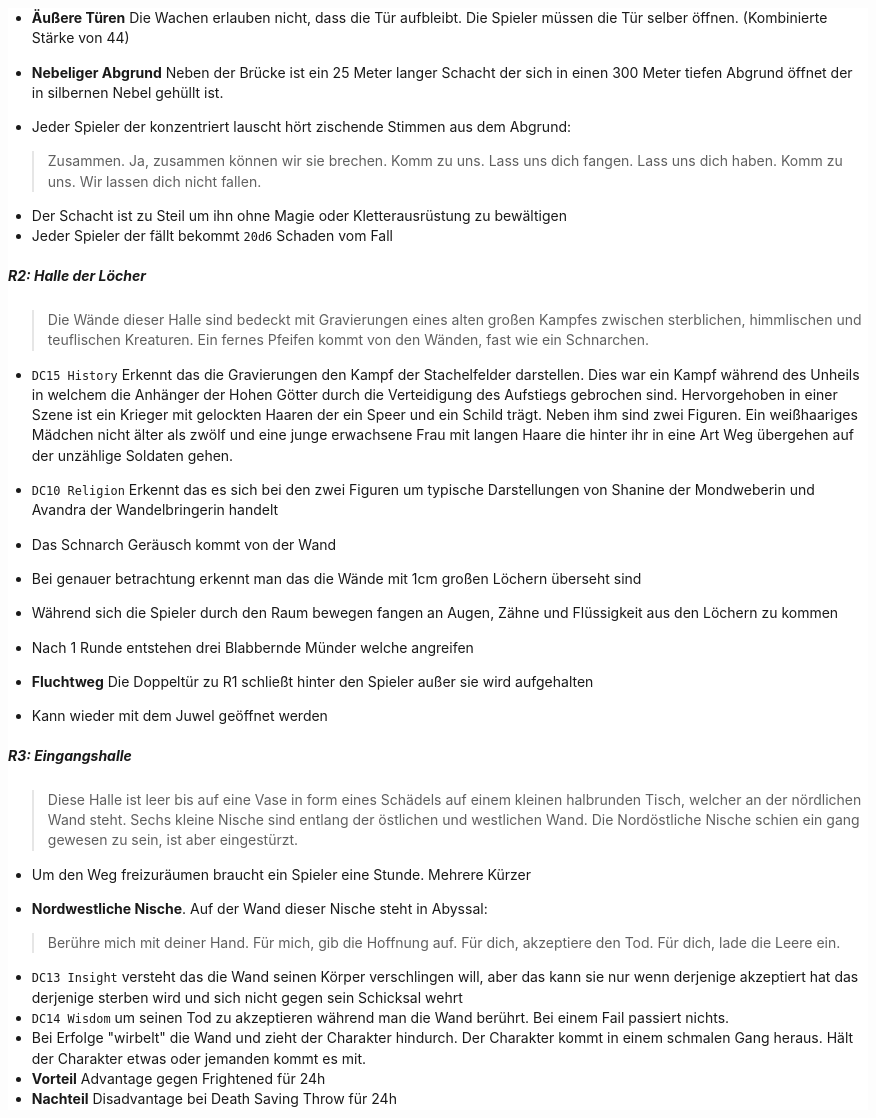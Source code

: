 - **Äußere Türen** Die Wachen erlauben nicht, dass die Tür aufbleibt. Die Spieler müssen die Tür selber öffnen. (Kombinierte Stärke von 44)

- **Nebeliger Abgrund** Neben der Brücke ist ein 25 Meter langer Schacht der sich in einen 300 Meter tiefen Abgrund öffnet der in silbernen Nebel gehüllt ist.
- Jeder Spieler der konzentriert lauscht hört zischende Stimmen aus dem Abgrund:
> Zusammen. Ja, zusammen können wir sie brechen. Komm zu uns. Lass uns dich fangen. Lass uns dich haben. Komm zu uns. Wir lassen dich nicht fallen.

- Der Schacht ist zu Steil um ihn ohne Magie oder Kletterausrüstung zu bewältigen
- Jeder Spieler der fällt bekommt `20d6` Schaden vom Fall

##### R2: Halle der Löcher

> Die Wände dieser Halle sind bedeckt mit Gravierungen eines alten großen Kampfes zwischen sterblichen, himmlischen und teuflischen Kreaturen. Ein fernes Pfeifen kommt von den Wänden, fast wie ein Schnarchen.

- `DC15 History` Erkennt das die Gravierungen den Kampf der Stachelfelder darstellen. Dies war ein Kampf während des Unheils in welchem die Anhänger der Hohen Götter durch die Verteidigung des Aufstiegs gebrochen sind. Hervorgehoben in einer Szene ist ein Krieger mit gelockten Haaren der ein Speer und ein Schild trägt. Neben ihm sind zwei Figuren. Ein weißhaariges Mädchen nicht älter als zwölf und eine junge erwachsene Frau mit langen Haare die hinter ihr in eine Art Weg übergehen auf der unzählige Soldaten gehen.
- `DC10 Religion` Erkennt das es sich bei den zwei Figuren um typische Darstellungen von Shanine der Mondweberin und Avandra der Wandelbringerin handelt

- Das Schnarch Geräusch kommt von der Wand
- Bei genauer betrachtung erkennt man das die Wände mit 1cm großen Löchern überseht sind
- Während sich die Spieler durch den Raum bewegen fangen an Augen, Zähne und Flüssigkeit aus den Löchern zu kommen
- Nach 1 Runde entstehen drei Blabbernde Münder welche angreifen

- **Fluchtweg** Die Doppeltür zu R1 schließt hinter den Spieler außer sie wird aufgehalten
- Kann wieder mit dem Juwel geöffnet werden

##### R3: Eingangshalle

> Diese Halle ist leer bis auf eine Vase in form eines Schädels auf einem kleinen halbrunden Tisch, welcher an der nördlichen Wand steht. Sechs kleine Nische sind entlang der östlichen und westlichen Wand. Die Nordöstliche Nische schien ein gang gewesen zu sein, ist aber eingestürzt.

- Um den Weg freizuräumen braucht ein Spieler eine Stunde. Mehrere Kürzer

- **Nordwestliche Nische**. Auf der Wand dieser Nische steht in Abyssal:
> Berühre mich mit deiner Hand. Für mich, gib die Hoffnung auf. Für dich, akzeptiere den Tod. Für dich, lade die Leere ein.

- `DC13 Insight` versteht das die Wand seinen Körper verschlingen will, aber das kann sie nur wenn derjenige akzeptiert hat das derjenige sterben wird und sich nicht gegen sein Schicksal wehrt
- `DC14 Wisdom` um seinen Tod zu akzeptieren während man die Wand berührt. Bei einem Fail passiert nichts.
- Bei Erfolge "wirbelt" die Wand und zieht der Charakter hindurch. Der Charakter kommt in einem schmalen Gang heraus. Hält der Charakter etwas oder jemanden kommt es mit.
- **Vorteil** Advantage gegen Frightened für 24h
- **Nachteil** Disadvantage bei Death Saving Throw für 24h
